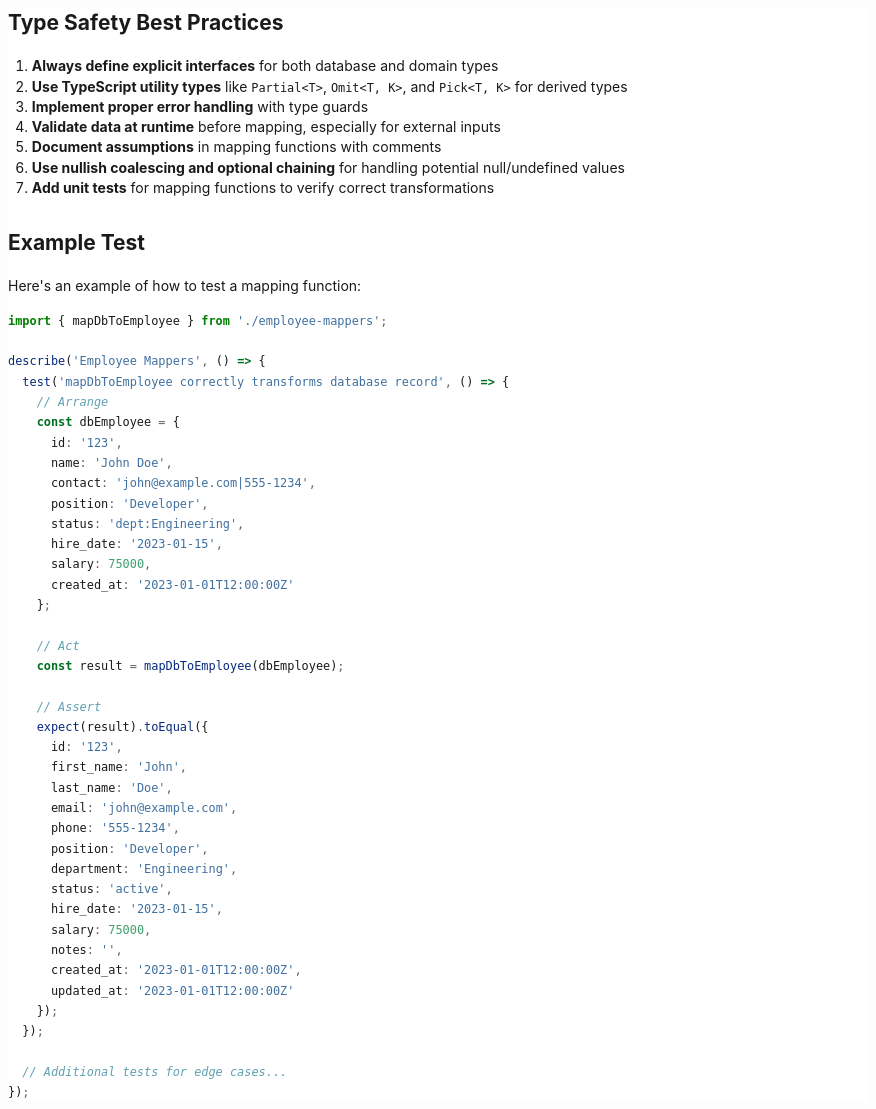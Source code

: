 ## Type Safety Best Practices

1. **Always define explicit interfaces** for both database and domain types
2. **Use TypeScript utility types** like `Partial<T>`, `Omit<T, K>`, and `Pick<T, K>` for derived types
3. **Implement proper error handling** with type guards
4. **Validate data at runtime** before mapping, especially for external inputs
5. **Document assumptions** in mapping functions with comments
6. **Use nullish coalescing and optional chaining** for handling potential null/undefined values
7. **Add unit tests** for mapping functions to verify correct transformations

## Example Test

Here's an example of how to test a mapping function:

```typescript
import { mapDbToEmployee } from './employee-mappers';

describe('Employee Mappers', () => {
  test('mapDbToEmployee correctly transforms database record', () => {
    // Arrange
    const dbEmployee = {
      id: '123',
      name: 'John Doe',
      contact: 'john@example.com|555-1234',
      position: 'Developer',
      status: 'dept:Engineering',
      hire_date: '2023-01-15',
      salary: 75000,
      created_at: '2023-01-01T12:00:00Z'
    };
    
    // Act
    const result = mapDbToEmployee(dbEmployee);
    
    // Assert
    expect(result).toEqual({
      id: '123',
      first_name: 'John',
      last_name: 'Doe',
      email: 'john@example.com',
      phone: '555-1234',
      position: 'Developer',
      department: 'Engineering',
      status: 'active',
      hire_date: '2023-01-15',
      salary: 75000,
      notes: '',
      created_at: '2023-01-01T12:00:00Z',
      updated_at: '2023-01-01T12:00:00Z'
    });
  });
  
  // Additional tests for edge cases...
});
```
